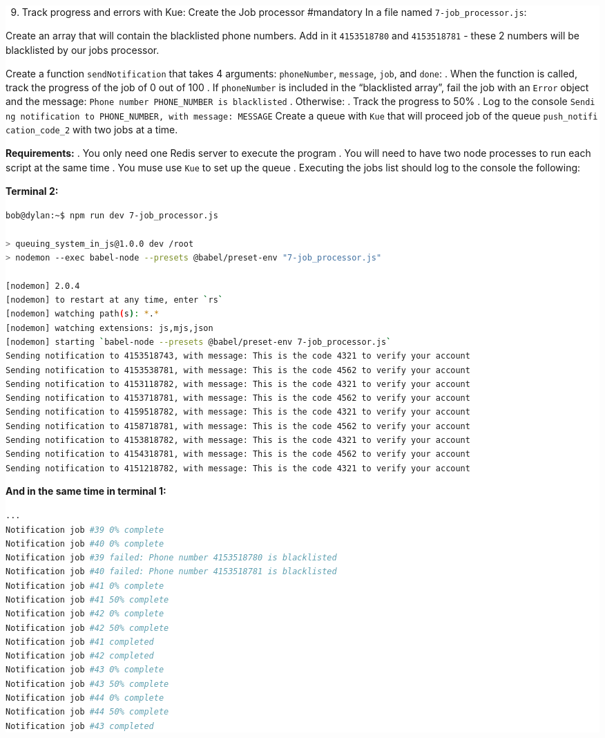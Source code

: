 
9. Track progress and errors with Kue: Create the Job processor
#mandatory
In a file named `7-job_processor.js`:

Create an array that will contain the blacklisted phone numbers. Add in it `4153518780` and `4153518781` - these 2 numbers will be blacklisted by our jobs processor.

Create a function `sendNotification` that takes 4 arguments: `phoneNumber`, `message`, `job`, and `done`:
  . When the function is called, track the progress of the job of 0 out of 100
  . If `phoneNumber` is included in the “blacklisted array”, fail the job with an `Error` object and the message: `Phone number PHONE_NUMBER is blacklisted`
  . Otherwise:
       . Track the progress to 50%
       . Log to the console `Sending notification to PHONE_NUMBER, with message: MESSAGE`
Create a queue with `Kue` that will proceed job of the queue `push_notification_code_2` with two jobs at a time.

**Requirements:**
  . You only need one Redis server to execute the program
  . You will need to have two node processes to run each script at the same time
  . You muse use `Kue` to set up the queue
  . Executing the jobs list should log to the console the following:

**Terminal 2:**
```bash
bob@dylan:~$ npm run dev 7-job_processor.js 

> queuing_system_in_js@1.0.0 dev /root
> nodemon --exec babel-node --presets @babel/preset-env "7-job_processor.js"

[nodemon] 2.0.4
[nodemon] to restart at any time, enter `rs`
[nodemon] watching path(s): *.*
[nodemon] watching extensions: js,mjs,json
[nodemon] starting `babel-node --presets @babel/preset-env 7-job_processor.js`
Sending notification to 4153518743, with message: This is the code 4321 to verify your account
Sending notification to 4153538781, with message: This is the code 4562 to verify your account
Sending notification to 4153118782, with message: This is the code 4321 to verify your account
Sending notification to 4153718781, with message: This is the code 4562 to verify your account
Sending notification to 4159518782, with message: This is the code 4321 to verify your account
Sending notification to 4158718781, with message: This is the code 4562 to verify your account
Sending notification to 4153818782, with message: This is the code 4321 to verify your account
Sending notification to 4154318781, with message: This is the code 4562 to verify your account
Sending notification to 4151218782, with message: This is the code 4321 to verify your account

```

**And in the same time in terminal 1:**
```bash
...
Notification job #39 0% complete
Notification job #40 0% complete
Notification job #39 failed: Phone number 4153518780 is blacklisted
Notification job #40 failed: Phone number 4153518781 is blacklisted
Notification job #41 0% complete
Notification job #41 50% complete
Notification job #42 0% complete
Notification job #42 50% complete
Notification job #41 completed
Notification job #42 completed
Notification job #43 0% complete
Notification job #43 50% complete
Notification job #44 0% complete
Notification job #44 50% complete
Notification job #43 completed
```